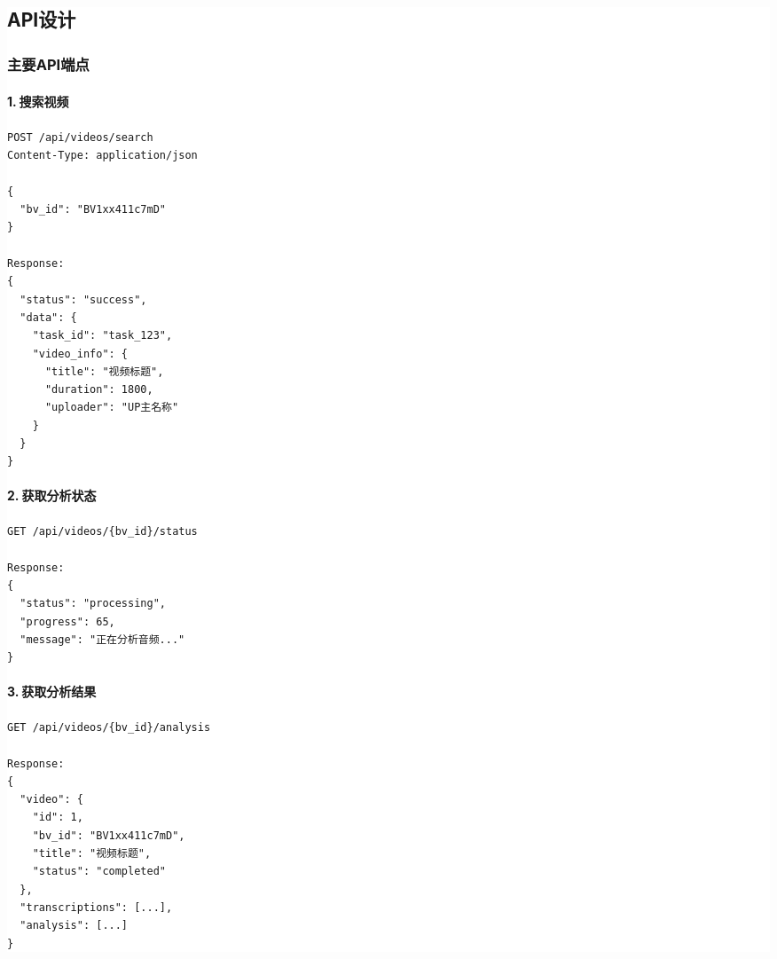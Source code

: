 ## API设计

### 主要API端点

#### 1. 搜索视频
```http
POST /api/videos/search
Content-Type: application/json

{
  "bv_id": "BV1xx411c7mD"
}

Response:
{
  "status": "success",
  "data": {
    "task_id": "task_123",
    "video_info": {
      "title": "视频标题",
      "duration": 1800,
      "uploader": "UP主名称"
    }
  }
}
```

#### 2. 获取分析状态
```http
GET /api/videos/{bv_id}/status

Response:
{
  "status": "processing",
  "progress": 65,
  "message": "正在分析音频..."
}
```

#### 3. 获取分析结果
```http
GET /api/videos/{bv_id}/analysis

Response:
{
  "video": {
    "id": 1,
    "bv_id": "BV1xx411c7mD",
    "title": "视频标题",
    "status": "completed"
  },
  "transcriptions": [...],
  "analysis": [...]
}
```

